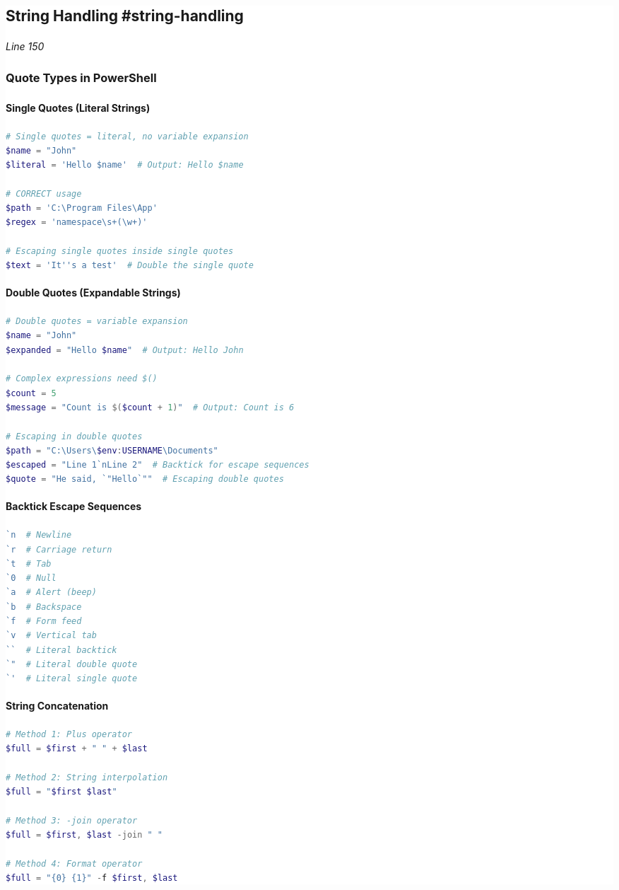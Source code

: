 
## String Handling #string-handling
*Line 150*

### Quote Types in PowerShell

#### Single Quotes (Literal Strings)
```powershell
# Single quotes = literal, no variable expansion
$name = "John"
$literal = 'Hello $name'  # Output: Hello $name

# CORRECT usage
$path = 'C:\Program Files\App'
$regex = 'namespace\s+(\w+)'

# Escaping single quotes inside single quotes
$text = 'It''s a test'  # Double the single quote
```

#### Double Quotes (Expandable Strings)
```powershell
# Double quotes = variable expansion
$name = "John"
$expanded = "Hello $name"  # Output: Hello John

# Complex expressions need $()
$count = 5
$message = "Count is $($count + 1)"  # Output: Count is 6

# Escaping in double quotes
$path = "C:\Users\$env:USERNAME\Documents"
$escaped = "Line 1`nLine 2"  # Backtick for escape sequences
$quote = "He said, `"Hello`""  # Escaping double quotes
```

#### Backtick Escape Sequences
```powershell
`n  # Newline
`r  # Carriage return
`t  # Tab
`0  # Null
`a  # Alert (beep)
`b  # Backspace
`f  # Form feed
`v  # Vertical tab
``  # Literal backtick
`"  # Literal double quote
`'  # Literal single quote
```

#### String Concatenation
```powershell
# Method 1: Plus operator
$full = $first + " " + $last

# Method 2: String interpolation
$full = "$first $last"

# Method 3: -join operator
$full = $first, $last -join " "

# Method 4: Format operator
$full = "{0} {1}" -f $first, $last
```